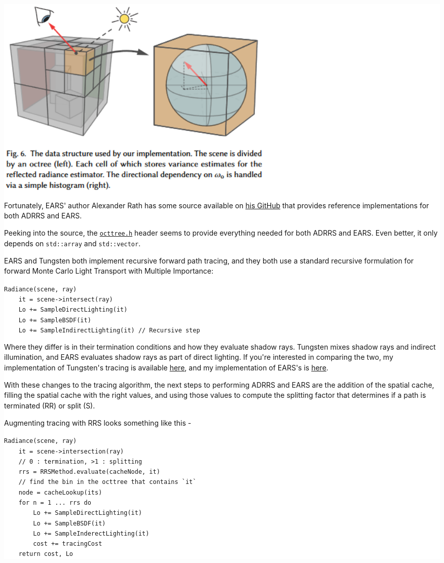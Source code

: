 <a href="https://graphics.cg.uni-saarland.de/publications/rath-sig2022.html"><img src="/assets/images/ears/ears-octree-cache.png" width="60%" class="no-shadow"/></a>

Fortunately, EARS' author Alexander Rath has some source available on [his GitHub](https://github.com/iRath96/ears) that provides reference
implementations for both ADRRS and EARS.

Peeking into the source, the [`octtree.h`](https://github.com/iRath96/ears/blob/master/mitsuba/src/integrators/path/octtree.h) header seems
to provide everything needed for both ADRRS and EARS. Even better, it only depends on `std::array` and `std::vector`.

EARS and Tungsten both implement recursive forward path tracing, and they both use a standard recursive formulation for forward Monte Carlo Light Transport with Multiple
Importance:

```
Radiance(scene, ray)
    it = scene->intersect(ray)
    Lo += SampleDirectLighting(it)
    Lo += SampleBSDF(it)
    Lo += SampleIndirectLighting(it) // Recursive step
```

Where they differ is in their termination conditions and how they evaluate shadow rays. Tungsten mixes shadow rays and indirect illumination, and EARS evaluates shadow rays
as part of direct lighting. If you're interested in comparing the two, my implementation of Tungsten's tracing is available [here](https://github.com/roblesch/roulette/blob/main/renderer/src/pathtracer.cpp),
and my implementation of EARS's is [here](https://github.com/roblesch/roulette/blob/main/renderer/src/earstracer.cpp).

With these changes to the tracing algorithm, the next steps to performing ADRRS and EARS are the addition of the spatial cache, filling the spatial cache with the right values, and using those values to compute the splitting factor that determines if a path is terminated (RR) or split (S).

Augmenting tracing with RRS looks something like this -

```
Radiance(scene, ray)
    it = scene->intersection(ray)
    // 0 : termination, >1 : splitting
    rrs = RRSMethod.evaluate(cacheNode, it)
    // find the bin in the octtree that contains `it`
    node = cacheLookup(its)
    for n = 1 ... rrs do
        Lo += SampleDirectLighting(it)
        Lo += SampleBSDF(it)
        Lo += SampleInderectLighting(it)
        cost += tracingCost
    return cost, Lo
```
